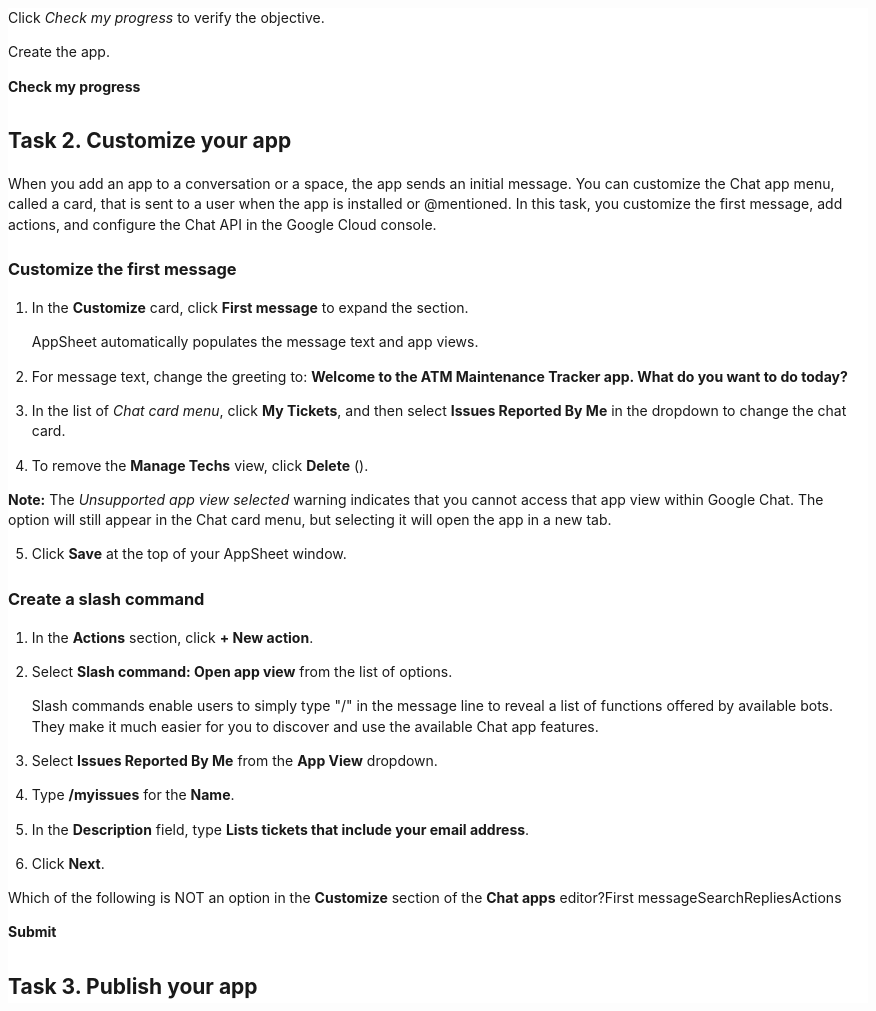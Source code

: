 Click *Check my progress* to verify the objective.

Create the app.

**Check my progress**

## **Task 2. Customize your app**

When you add an app to a conversation or a space, the app sends an initial message. You can customize the Chat app menu, called a card, that is sent to a user when the app is installed or @mentioned. In this task, you customize the first message, add actions, and configure the Chat API in the Google Cloud console.

### Customize the first message

1. In the **Customize** card, click **First message** to expand the section.
    
    AppSheet automatically populates the message text and app views.
    
2. For message text, change the greeting to: **Welcome to the ATM Maintenance Tracker app. What do you want to do today?**
    
3. In the list of *Chat card menu*, click **My Tickets**, and then select **Issues Reported By Me** in the dropdown to change the chat card.
    
4. To remove the **Manage Techs** view, click **Delete** ().
    

**Note:** The *Unsupported app view selected* warning indicates that you cannot access that app view within Google Chat. The option will still appear in the Chat card menu, but selecting it will open the app in a new tab.

5. Click **Save** at the top of your AppSheet window.
    

### Create a slash command

1. In the **Actions** section, click **\+ New action**.
    
2. Select **Slash command: Open app view** from the list of options.
    
    Slash commands enable users to simply type "/" in the message line to reveal a list of functions offered by available bots. They make it much easier for you to discover and use the available Chat app features.
    
3. Select **Issues Reported By Me** from the **App View** dropdown.
    
4. Type **/myissues** for the **Name**.
    
5. In the **Description** field, type **Lists tickets that include your email address**.
    
6. Click **Next**.
    

Which of the following is NOT an option in the **Customize** section of the **Chat apps** editor?First messageSearchRepliesActions

**Submit**

## **Task 3. Publish your app**
